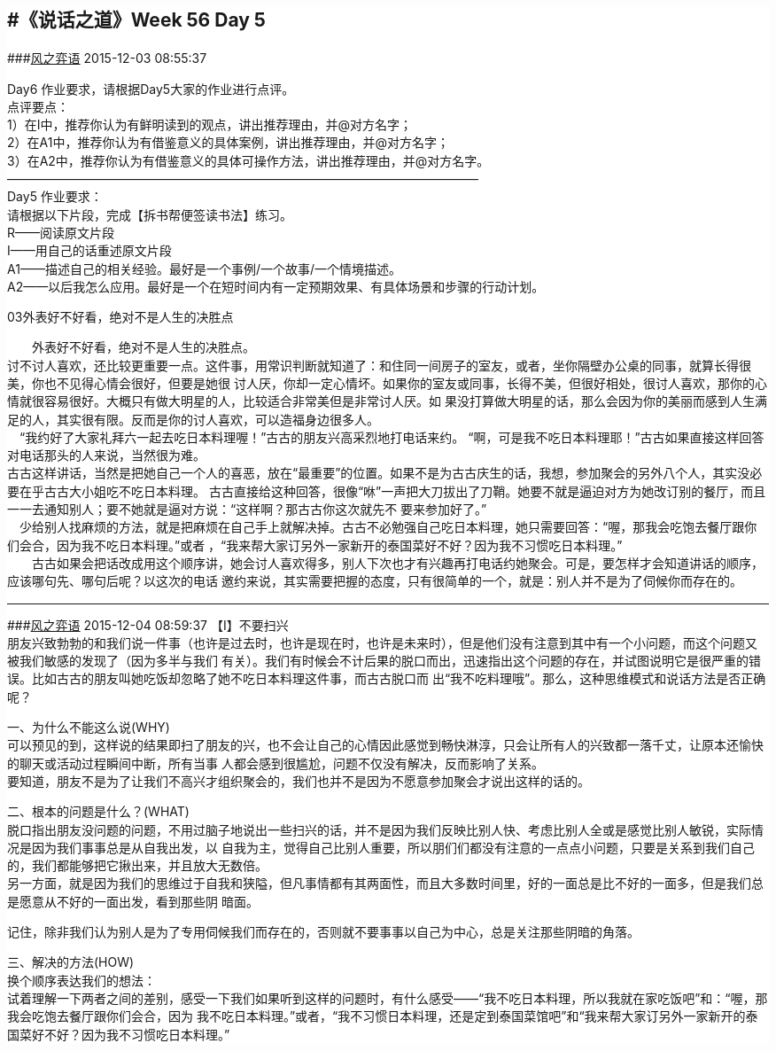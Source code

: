 #《说话之道》Week 56 Day 5
---
###[风之弈语](http://www.douban.com/people/124463884/)	2015-12-03 08:55:37

Day6 作业要求，请根据Day5大家的作业进行点评。  
点评要点：  
1）在I中，推荐你认为有鲜明读到的观点，讲出推荐理由，并@对方名字；  
2）在A1中，推荐你认为有借鉴意义的具体案例，讲出推荐理由，并@对方名字；  
3）在A2中，推荐你认为有借鉴意义的具体可操作方法，讲出推荐理由，并@对方名字。  
——————————————————————————————————————  
Day5 作业要求：  
请根据以下片段，完成【拆书帮便签读书法】练习。  
R——阅读原文片段  
I——用自己的话重述原文片段  
A1——描述自己的相关经验。最好是一个事例/一个故事/一个情境描述。  
A2——以后我怎么应用。最好是一个在短时间内有一定预期效果、有具体场景和步骤的行动计划。  
  
03外表好不好看，绝对不是人生的决胜点  
  
　　外表好不好看，绝对不是人生的决胜点。  
讨不讨人喜欢，还比较更重要一点。这件事，用常识判断就知道了：和住同一间房子的室友，或者，坐你隔壁办公桌的同事，就算长得很美，你也不见得心情会很好，但要是她很
讨人厌，你却一定心情坏。如果你的室友或同事，长得不美，但很好相处，很讨人喜欢，那你的心情就很容易很好。大概只有做大明星的人，比较适合非常美但是非常讨人厌。如
果没打算做大明星的话，那么会因为你的美丽而感到人生满足的人，其实很有限。反而是你的讨人喜欢，可以造福身边很多人。  
　“我约好了大家礼拜六一起去吃日本料理喔！”古古的朋友兴高采烈地打电话来约。
“啊，可是我不吃日本料理耶！”古古如果直接这样回答对电话那头的人来说，当然很为难。  
古古这样讲话，当然是把她自己一个人的喜恶，放在“最重要”的位置。如果不是为古古庆生的话，我想，参加聚会的另外八个人，其实没必要在乎古古大小姐吃不吃日本料理。
古古直接给这种回答，很像“咻”一声把大刀拔出了刀鞘。她要不就是逼迫对方为她改订别的餐厅，而且一一去通知别人；要不她就是逼对方说：“这样啊？那古古你这次就先不
要来参加好了。”  
　少给别人找麻烦的方法，就是把麻烦在自己手上就解决掉。古古不必勉强自己吃日本料理，她只需要回答：“喔，那我会吃饱去餐厅跟你们会合，因为我不吃日本料理。”或者
，“我来帮大家订另外一家新开的泰国菜好不好？因为我不习惯吃日本料理。”  
　　古古如果会把话改成用这个顺序讲，她会讨人喜欢得多，别人下次也才有兴趣再打电话约她聚会。可是，要怎样才会知道讲话的顺序，应该哪句先、哪句后呢？以这次的电话
邀约来说，其实需要把握的态度，只有很简单的一个，就是：别人并不是为了伺候你而存在的。


---
###[风之弈语](http://www.douban.com/people/124463884/)	2015-12-04 08:59:37
【I】不要扫兴  
朋友兴致勃勃的和我们说一件事（也许是过去时，也许是现在时，也许是未来时），但是他们没有注意到其中有一个小问题，而这个问题又被我们敏感的发现了（因为多半与我们
有关）。我们有时候会不计后果的脱口而出，迅速指出这个问题的存在，并试图说明它是很严重的错误。比如古古的朋友叫她吃饭却忽略了她不吃日本料理这件事，而古古脱口而
出“我不吃料理哦”。那么，这种思维模式和说话方法是否正确呢？  
  
一、为什么不能这么说(WHY)  
可以预见的到，这样说的结果即扫了朋友的兴，也不会让自己的心情因此感觉到畅快淋淳，只会让所有人的兴致都一落千丈，让原本还愉快的聊天或活动过程瞬间中断，所有当事
人都会感到很尴尬，问题不仅没有解决，反而影响了关系。  
要知道，朋友不是为了让我们不高兴才组织聚会的，我们也并不是因为不愿意参加聚会才说出这样的话的。  
  
二、根本的问题是什么？(WHAT)  
脱口指出朋友没问题的问题，不用过脑子地说出一些扫兴的话，并不是因为我们反映比别人快、考虑比别人全或是感觉比别人敏锐，实际情况是因为我们事事总是从自我出发，以
自我为主，觉得自己比别人重要，所以朋们们都没有注意的一点点小问题，只要是关系到我们自己的，我们都能够把它揪出来，并且放大无数倍。  
另一方面，就是因为我们的思维过于自我和狭隘，但凡事情都有其两面性，而且大多数时间里，好的一面总是比不好的一面多，但是我们总是愿意从不好的一面出发，看到那些阴
暗面。  
  
记住，除非我们认为别人是为了专用伺候我们而存在的，否则就不要事事以自己为中心，总是关注那些阴暗的角落。  
  
三、解决的方法(HOW)  
换个顺序表达我们的想法：  
试着理解一下两者之间的差别，感受一下我们如果听到这样的问题时，有什么感受——“我不吃日本料理，所以我就在家吃饭吧”和：“喔，那我会吃饱去餐厅跟你们会合，因为
我不吃日本料理。”或者，“我不习惯日本料理，还是定到泰国菜馆吧”和“我来帮大家订另外一家新开的泰国菜好不好？因为我不习惯吃日本料理。”  
  